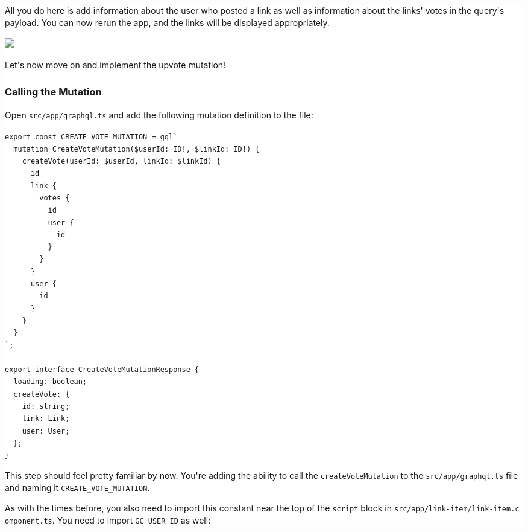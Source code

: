 </Instruction>


All you do here is add information about the user who posted a link as well as information about the links' votes in the query's payload. You can now rerun the app, and the links will be displayed appropriately.

![](https://i.imgur.com/8WLXSIe.png)

Let's now move on and implement the upvote mutation!

### Calling the Mutation

<Instruction>

Open `src/app/graphql.ts` and add the following mutation definition to the file:

```ts(path=".../hackernews-angular-apollo/src/app/graphql.ts")
export const CREATE_VOTE_MUTATION = gql`
  mutation CreateVoteMutation($userId: ID!, $linkId: ID!) {
    createVote(userId: $userId, linkId: $linkId) {
      id
      link {
        votes {
          id
          user {
            id
          }
        }
      }
      user {
        id
      }
    }
  }
`;

export interface CreateVoteMutationResponse {
  loading: boolean;
  createVote: {
    id: string;
    link: Link;
    user: User;
  };
}

```

</Instruction>

This step should feel pretty familiar by now. You're adding the ability to call the `createVoteMutation` to the `src/app/graphql.ts` file and naming it `CREATE_VOTE_MUTATION`.

<Instruction>

As with the times before, you also need to import this constant near the top of the `script` block in `src/app/link-item/link-item.component.ts`. You need to import `GC_USER_ID` as well:
